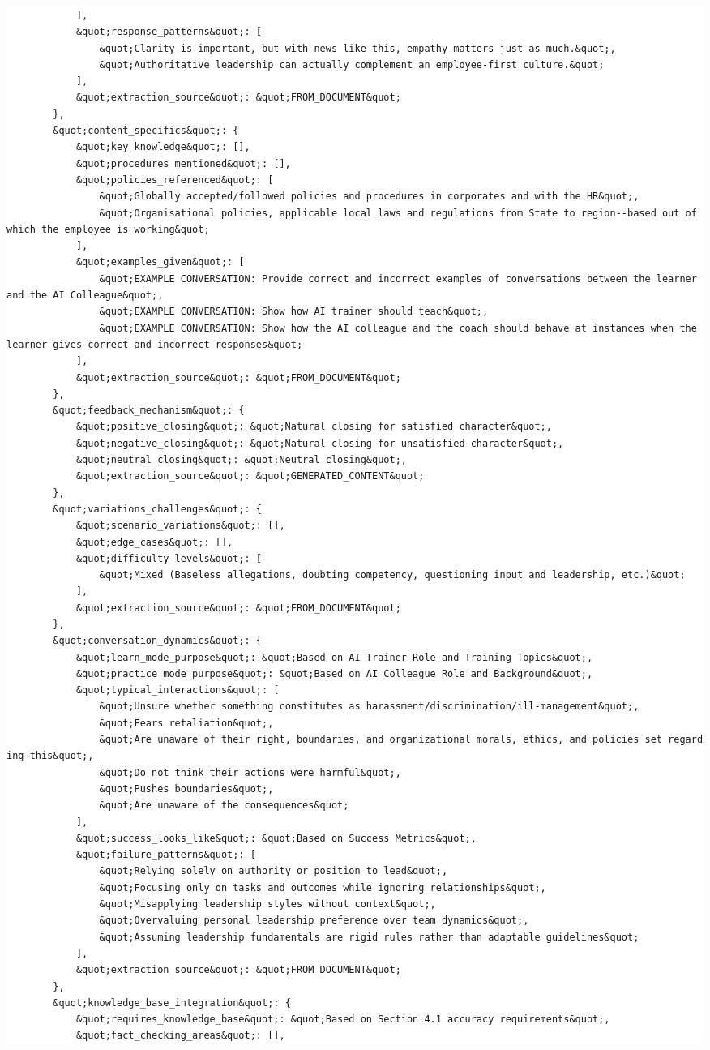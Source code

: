                 ],
                &quot;response_patterns&quot;: [
                    &quot;Clarity is important, but with news like this, empathy matters just as much.&quot;,
                    &quot;Authoritative leadership can actually complement an employee-first culture.&quot;
                ],
                &quot;extraction_source&quot;: &quot;FROM_DOCUMENT&quot;
            },
            &quot;content_specifics&quot;: {
                &quot;key_knowledge&quot;: [],
                &quot;procedures_mentioned&quot;: [],
                &quot;policies_referenced&quot;: [
                    &quot;Globally accepted/followed policies and procedures in corporates and with the HR&quot;,
                    &quot;Organisational policies, applicable local laws and regulations from State to region--based out of which the employee is working&quot;
                ],
                &quot;examples_given&quot;: [
                    &quot;EXAMPLE CONVERSATION: Provide correct and incorrect examples of conversations between the learner and the AI Colleague&quot;,
                    &quot;EXAMPLE CONVERSATION: Show how AI trainer should teach&quot;,
                    &quot;EXAMPLE CONVERSATION: Show how the AI colleague and the coach should behave at instances when the learner gives correct and incorrect responses&quot;
                ],
                &quot;extraction_source&quot;: &quot;FROM_DOCUMENT&quot;
            },
            &quot;feedback_mechanism&quot;: {
                &quot;positive_closing&quot;: &quot;Natural closing for satisfied character&quot;,
                &quot;negative_closing&quot;: &quot;Natural closing for unsatisfied character&quot;,
                &quot;neutral_closing&quot;: &quot;Neutral closing&quot;,
                &quot;extraction_source&quot;: &quot;GENERATED_CONTENT&quot;
            },
            &quot;variations_challenges&quot;: {
                &quot;scenario_variations&quot;: [],
                &quot;edge_cases&quot;: [],
                &quot;difficulty_levels&quot;: [
                    &quot;Mixed (Baseless allegations, doubting competency, questioning input and leadership, etc.)&quot;
                ],
                &quot;extraction_source&quot;: &quot;FROM_DOCUMENT&quot;
            },
            &quot;conversation_dynamics&quot;: {
                &quot;learn_mode_purpose&quot;: &quot;Based on AI Trainer Role and Training Topics&quot;,
                &quot;practice_mode_purpose&quot;: &quot;Based on AI Colleague Role and Background&quot;,
                &quot;typical_interactions&quot;: [
                    &quot;Unsure whether something constitutes as harassment/discrimination/ill-management&quot;,
                    &quot;Fears retaliation&quot;,
                    &quot;Are unaware of their right, boundaries, and organizational morals, ethics, and policies set regarding this&quot;,
                    &quot;Do not think their actions were harmful&quot;,
                    &quot;Pushes boundaries&quot;,
                    &quot;Are unaware of the consequences&quot;
                ],
                &quot;success_looks_like&quot;: &quot;Based on Success Metrics&quot;,
                &quot;failure_patterns&quot;: [
                    &quot;Relying solely on authority or position to lead&quot;,
                    &quot;Focusing only on tasks and outcomes while ignoring relationships&quot;,
                    &quot;Misapplying leadership styles without context&quot;,
                    &quot;Overvaluing personal leadership preference over team dynamics&quot;,
                    &quot;Assuming leadership fundamentals are rigid rules rather than adaptable guidelines&quot;
                ],
                &quot;extraction_source&quot;: &quot;FROM_DOCUMENT&quot;
            },
            &quot;knowledge_base_integration&quot;: {
                &quot;requires_knowledge_base&quot;: &quot;Based on Section 4.1 accuracy requirements&quot;,
                &quot;fact_checking_areas&quot;: [],